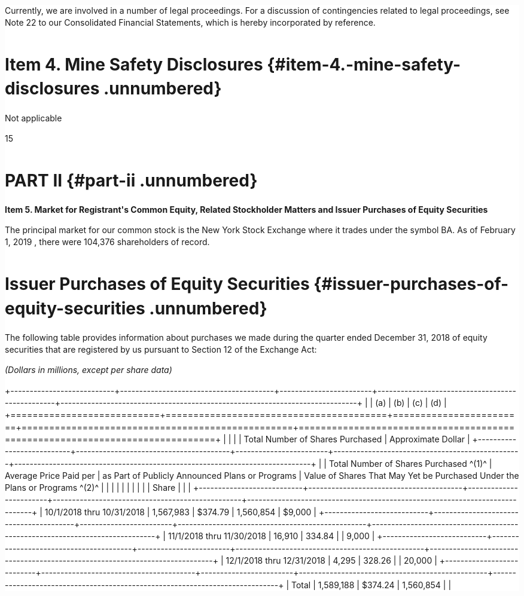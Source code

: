 Currently, we are involved in a number of legal proceedings. For a discussion of contingencies related to legal proceedings, see Note 22 to our Consolidated Financial Statements, which is hereby incorporated by reference.

# Item 4. Mine Safety Disclosures {#item-4.-mine-safety-disclosures .unnumbered}

Not applicable

15

# PART II {#part-ii .unnumbered}

**Item 5. Market for Registrant's Common Equity, Related Stockholder Matters and Issuer Purchases of Equity Securities**

The principal market for our common stock is the New York Stock Exchange where it trades under the symbol BA. As of February 1, 2019 , there were 104,376 shareholders of record.

# Issuer Purchases of Equity Securities {#issuer-purchases-of-equity-securities .unnumbered}

The following table provides information about purchases we made during the quarter ended December 31, 2018 of equity securities that are registered by us pursuant to Section 12 of the Exchange Act:

*(Dollars in millions, except per share data)*

+---------------------------+----------------------------------------+------------------------+-------------------------------------------------+-----------------------------------------------------------------------------+
|                           | \(a\)                                  | \(b\)                  | \(c\)                                           | \(d\)                                                                       |
+===========================+========================================+========================+=================================================+=============================================================================+
|                           |                                        |                        | Total Number of Shares Purchased                | Approximate Dollar                                                          |
+---------------------------+----------------------------------------+------------------------+-------------------------------------------------+-----------------------------------------------------------------------------+
|                           | Total Number of Shares Purchased ^(1)^ | Average Price Paid per | as Part of Publicly Announced Plans or Programs | Value of Shares That May Yet be Purchased Under the Plans or Programs ^(2)^ |
|                           |                                        |                        |                                                 |                                                                             |
|                           |                                        | Share                  |                                                 |                                                                             |
+---------------------------+----------------------------------------+------------------------+-------------------------------------------------+-----------------------------------------------------------------------------+
| 10/1/2018 thru 10/31/2018 | 1,567,983                              | $374.79                | 1,560,854                                       | $9,000                                                                      |
+---------------------------+----------------------------------------+------------------------+-------------------------------------------------+-----------------------------------------------------------------------------+
| 11/1/2018 thru 11/30/2018 | 16,910                                 | 334.84                 |                                                 | 9,000                                                                       |
+---------------------------+----------------------------------------+------------------------+-------------------------------------------------+-----------------------------------------------------------------------------+
| 12/1/2018 thru 12/31/2018 | 4,295                                  | 328.26                 |                                                 | 20,000                                                                      |
+---------------------------+----------------------------------------+------------------------+-------------------------------------------------+-----------------------------------------------------------------------------+
| Total                     | 1,589,188                              | $374.24                | 1,560,854                                       |                                                                             |